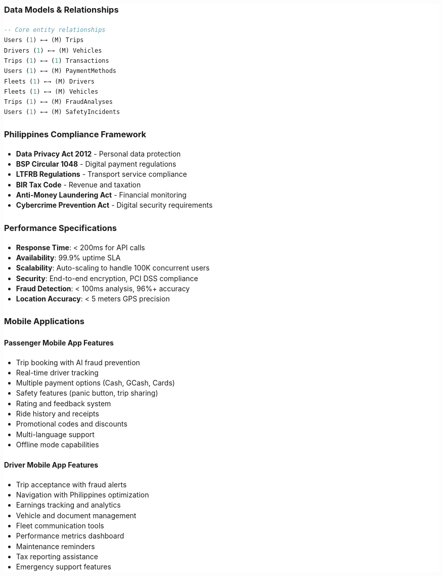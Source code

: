 ### Data Models & Relationships
```sql
-- Core entity relationships
Users (1) ←→ (M) Trips
Drivers (1) ←→ (M) Vehicles  
Trips (1) ←→ (1) Transactions
Users (1) ←→ (M) PaymentMethods
Fleets (1) ←→ (M) Drivers
Fleets (1) ←→ (M) Vehicles
Trips (1) ←→ (M) FraudAnalyses
Users (1) ←→ (M) SafetyIncidents
```

### Philippines Compliance Framework
- **Data Privacy Act 2012** - Personal data protection
- **BSP Circular 1048** - Digital payment regulations  
- **LTFRB Regulations** - Transport service compliance
- **BIR Tax Code** - Revenue and taxation
- **Anti-Money Laundering Act** - Financial monitoring
- **Cybercrime Prevention Act** - Digital security requirements

### Performance Specifications
- **Response Time**: < 200ms for API calls
- **Availability**: 99.9% uptime SLA
- **Scalability**: Auto-scaling to handle 100K concurrent users
- **Security**: End-to-end encryption, PCI DSS compliance
- **Fraud Detection**: < 100ms analysis, 96%+ accuracy
- **Location Accuracy**: < 5 meters GPS precision

### Mobile Applications

#### Passenger Mobile App Features
- Trip booking with AI fraud prevention
- Real-time driver tracking
- Multiple payment options (Cash, GCash, Cards)
- Safety features (panic button, trip sharing)
- Rating and feedback system
- Ride history and receipts
- Promotional codes and discounts
- Multi-language support
- Offline mode capabilities

#### Driver Mobile App Features  
- Trip acceptance with fraud alerts
- Navigation with Philippines optimization
- Earnings tracking and analytics
- Vehicle and document management
- Fleet communication tools
- Performance metrics dashboard
- Maintenance reminders
- Tax reporting assistance
- Emergency support features
